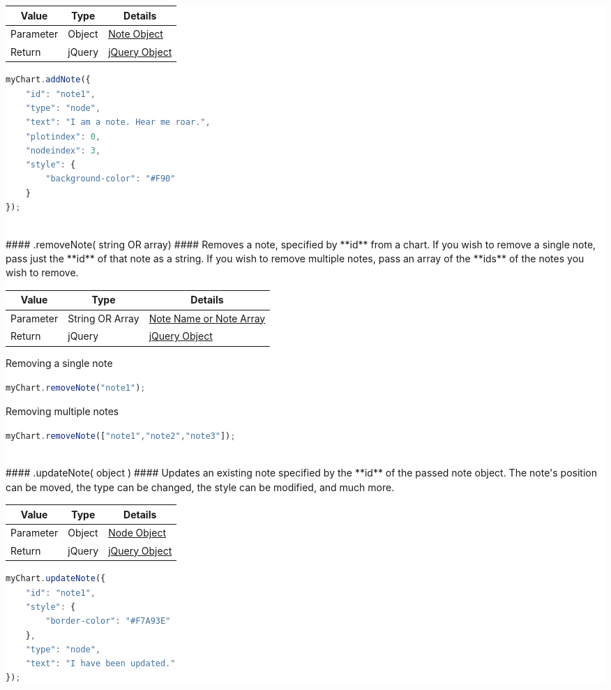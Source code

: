 Value | Type | Details
--- | --- | ---
Parameter | Object | [Note Object](http://www.zingchart.com/docs/api/api-methods/#zingchart__exec__api__addnote)
Return | jQuery | [jQuery Object](http://api.jquery.com/Types/#jQuery)

```javascript
myChart.addNote({
	"id": "note1",
	"type": "node",
	"text": "I am a note. Hear me roar.",
	"plotindex": 0,
	"nodeindex": 3,
	"style": {
		"background-color": "#F90"
	}
});
```

<br>
#### .removeNote( string OR array) ####
Removes a note, specified by **id** from a chart. If you wish to remove a single note, pass just the **id** of that note as a string. If you wish to remove multiple notes, pass an array of the **ids** of the notes you wish to remove.

Value | Type | Details
--- | --- | ---
Parameter | String OR Array | [Note Name or Note Array](http://www.zingchart.com/docs/api/api-methods/#zingchart__exec__api__removenote)
Return | jQuery | [jQuery Object](http://api.jquery.com/Types/#jQuery)

Removing a single note
```javascript
myChart.removeNote("note1");
```

Removing multiple notes
```javascript
myChart.removeNote(["note1","note2","note3"]);
```

<br>
#### .updateNote( object ) ####
Updates an existing note specified by the **id** of the passed note object. The note's position can be moved, the type can be changed, the style can be modified, and much more.

Value | Type | Details
--- | --- | ---
Parameter | Object | [Node Object](http://www.zingchart.com/docs/api/api-methods/#zingchart__exec__api__updatenote)
Return | jQuery | [jQuery Object](http://api.jquery.com/Types/#jQuery)

```javascript
myChart.updateNote({
	"id": "note1",
	"style": {
		"border-color": "#F7A93E"
	},
	"type": "node",
	"text": "I have been updated."
});
```
